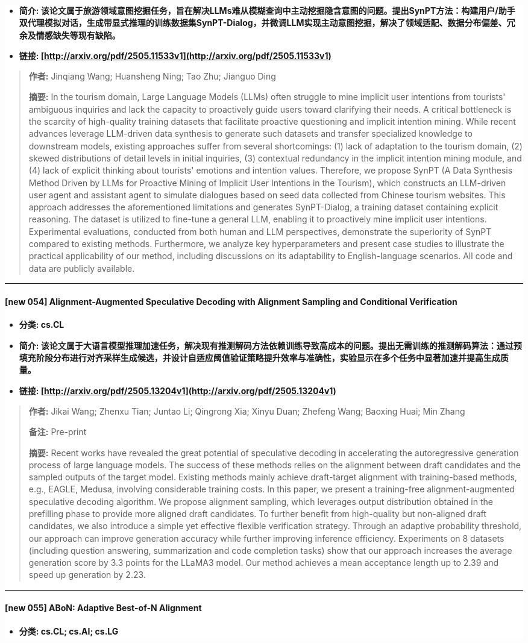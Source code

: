 - **简介: 该论文属于旅游领域意图挖掘任务，旨在解决LLMs难从模糊查询中主动挖掘隐含意图的问题。提出SynPT方法：构建用户/助手双代理模拟对话，生成带显式推理的训练数据集SynPT-Dialog，并微调LLM实现主动意图挖掘，解决了领域适配、数据分布偏差、冗余及情感缺失等现有缺陷。**

- **链接: [http://arxiv.org/pdf/2505.11533v1](http://arxiv.org/pdf/2505.11533v1)**

> **作者:** Jinqiang Wang; Huansheng Ning; Tao Zhu; Jianguo Ding
>
> **摘要:** In the tourism domain, Large Language Models (LLMs) often struggle to mine implicit user intentions from tourists' ambiguous inquiries and lack the capacity to proactively guide users toward clarifying their needs. A critical bottleneck is the scarcity of high-quality training datasets that facilitate proactive questioning and implicit intention mining. While recent advances leverage LLM-driven data synthesis to generate such datasets and transfer specialized knowledge to downstream models, existing approaches suffer from several shortcomings: (1) lack of adaptation to the tourism domain, (2) skewed distributions of detail levels in initial inquiries, (3) contextual redundancy in the implicit intention mining module, and (4) lack of explicit thinking about tourists' emotions and intention values. Therefore, we propose SynPT (A Data Synthesis Method Driven by LLMs for Proactive Mining of Implicit User Intentions in the Tourism), which constructs an LLM-driven user agent and assistant agent to simulate dialogues based on seed data collected from Chinese tourism websites. This approach addresses the aforementioned limitations and generates SynPT-Dialog, a training dataset containing explicit reasoning. The dataset is utilized to fine-tune a general LLM, enabling it to proactively mine implicit user intentions. Experimental evaluations, conducted from both human and LLM perspectives, demonstrate the superiority of SynPT compared to existing methods. Furthermore, we analyze key hyperparameters and present case studies to illustrate the practical applicability of our method, including discussions on its adaptability to English-language scenarios. All code and data are publicly available.
>
---
#### [new 054] Alignment-Augmented Speculative Decoding with Alignment Sampling and Conditional Verification
- **分类: cs.CL**

- **简介: 该论文属于大语言模型推理加速任务，解决现有推测解码方法依赖训练导致高成本的问题。提出无需训练的推测解码算法：通过预填充阶段分布进行对齐采样生成候选，并设计自适应阈值验证策略提升效率与准确性，实验显示在多个任务中显著加速并提高生成质量。**

- **链接: [http://arxiv.org/pdf/2505.13204v1](http://arxiv.org/pdf/2505.13204v1)**

> **作者:** Jikai Wang; Zhenxu Tian; Juntao Li; Qingrong Xia; Xinyu Duan; Zhefeng Wang; Baoxing Huai; Min Zhang
>
> **备注:** Pre-print
>
> **摘要:** Recent works have revealed the great potential of speculative decoding in accelerating the autoregressive generation process of large language models. The success of these methods relies on the alignment between draft candidates and the sampled outputs of the target model. Existing methods mainly achieve draft-target alignment with training-based methods, e.g., EAGLE, Medusa, involving considerable training costs. In this paper, we present a training-free alignment-augmented speculative decoding algorithm. We propose alignment sampling, which leverages output distribution obtained in the prefilling phase to provide more aligned draft candidates. To further benefit from high-quality but non-aligned draft candidates, we also introduce a simple yet effective flexible verification strategy. Through an adaptive probability threshold, our approach can improve generation accuracy while further improving inference efficiency. Experiments on 8 datasets (including question answering, summarization and code completion tasks) show that our approach increases the average generation score by 3.3 points for the LLaMA3 model. Our method achieves a mean acceptance length up to 2.39 and speed up generation by 2.23.
>
---
#### [new 055] ABoN: Adaptive Best-of-N Alignment
- **分类: cs.CL; cs.AI; cs.LG**
